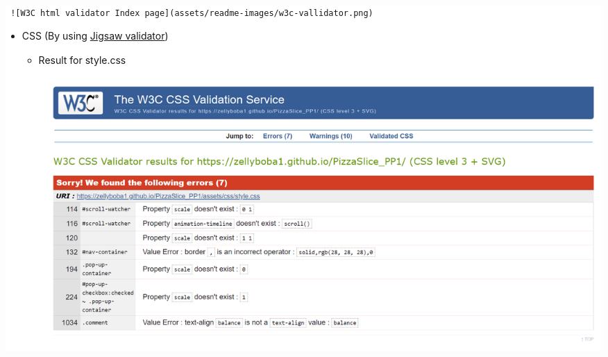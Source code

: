      ![W3C html validator Index page](assets/readme-images/w3c-vallidator.png)
  
   

- CSS (By using [Jigsaw validator](https://jigsaw.w3.org/css-validator/))

  - Result for style.css

     ![Jigsaw validator message](assets/readme-images/jigsaw-vallidator.png)
  
